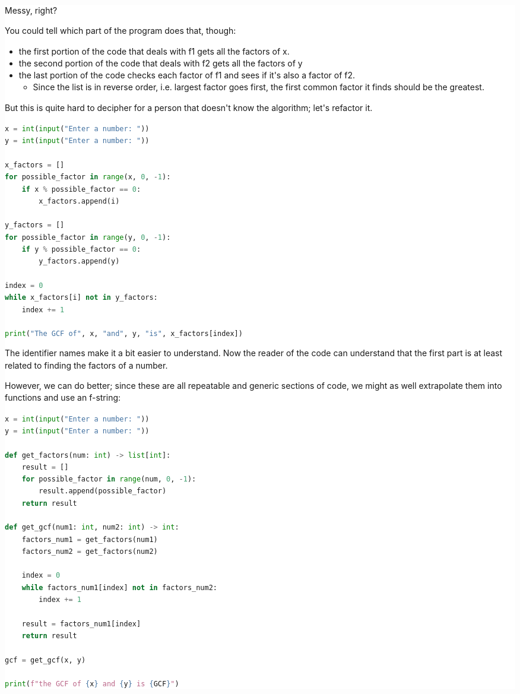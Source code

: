 Messy, right?

You could tell which part of the program does that, though:
* the first portion of the code that deals with f1 gets all the factors of x.
* the second portion of the code that deals with f2 gets all the factors of y
* the last portion of the code checks each factor of f1 and sees if it's also a factor of f2.
	* Since the list is in reverse order, i.e. largest factor goes first, the first common factor it finds should be the greatest.

But this is quite hard to decipher for a person that doesn't know the algorithm; let's refactor it.

```python
x = int(input("Enter a number: "))
y = int(input("Enter a number: "))

x_factors = []
for possible_factor in range(x, 0, -1):
	if x % possible_factor == 0:
		x_factors.append(i)

y_factors = []
for possible_factor in range(y, 0, -1):
	if y % possible_factor == 0:
		y_factors.append(y)

index = 0
while x_factors[i] not in y_factors:
	index += 1

print("The GCF of", x, "and", y, "is", x_factors[index])
```

The identifier names make it a bit easier to understand. Now the reader of the code can understand that the first part is at least related to finding the factors of a number.

However, we can do better; since these are all repeatable and generic sections of code, we might as well extrapolate them into functions and use an f-string:

```python
x = int(input("Enter a number: "))
y = int(input("Enter a number: "))

def get_factors(num: int) -> list[int]:
	result = []
	for possible_factor in range(num, 0, -1):
		result.append(possible_factor)
	return result

def get_gcf(num1: int, num2: int) -> int:
	factors_num1 = get_factors(num1)
	factors_num2 = get_factors(num2)

	index = 0
	while factors_num1[index] not in factors_num2:
		index += 1

	result = factors_num1[index]
	return result

gcf = get_gcf(x, y)

print(f"the GCF of {x} and {y} is {GCF}")
```


[^1]: In basically all academic comp sci syllabi, including the 0478 IGCSE one we are taking at school, all terms have fancy names, even if they are everyday programming tasks. Don't question it 😄
[^2]: One of the many reasons as to why I have beef with the examiners.
[^3]: Before you bring up how beginner programmers who are not good at programming will not be able to read this, **that is their problem**. Code is meant to be read by programmers, they should learn how to code well before they try to decipher other people's code as in trying to work with them.